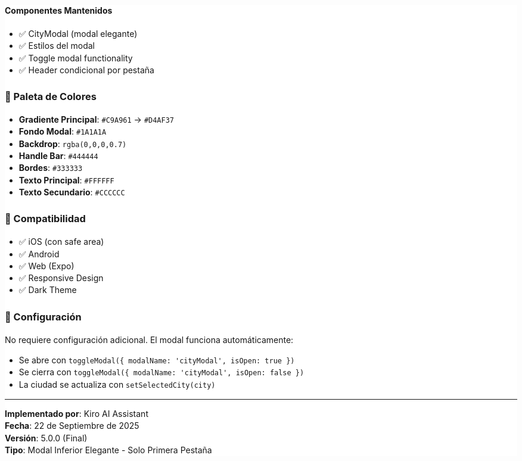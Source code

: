 #### Componentes Mantenidos
- ✅ CityModal (modal elegante)
- ✅ Estilos del modal
- ✅ Toggle modal functionality
- ✅ Header condicional por pestaña

### 🎨 Paleta de Colores

- **Gradiente Principal**: `#C9A961` → `#D4AF37`
- **Fondo Modal**: `#1A1A1A`
- **Backdrop**: `rgba(0,0,0,0.7)`
- **Handle Bar**: `#444444`
- **Bordes**: `#333333`
- **Texto Principal**: `#FFFFFF`
- **Texto Secundario**: `#CCCCCC`

### 📱 Compatibilidad

- ✅ iOS (con safe area)
- ✅ Android
- ✅ Web (Expo)
- ✅ Responsive Design
- ✅ Dark Theme

### 🔧 Configuración

No requiere configuración adicional. El modal funciona automáticamente:
- Se abre con `toggleModal({ modalName: 'cityModal', isOpen: true })`
- Se cierra con `toggleModal({ modalName: 'cityModal', isOpen: false })`
- La ciudad se actualiza con `setSelectedCity(city)`

---

**Implementado por**: Kiro AI Assistant  
**Fecha**: 22 de Septiembre de 2025  
**Versión**: 5.0.0 (Final)  
**Tipo**: Modal Inferior Elegante - Solo Primera Pestaña